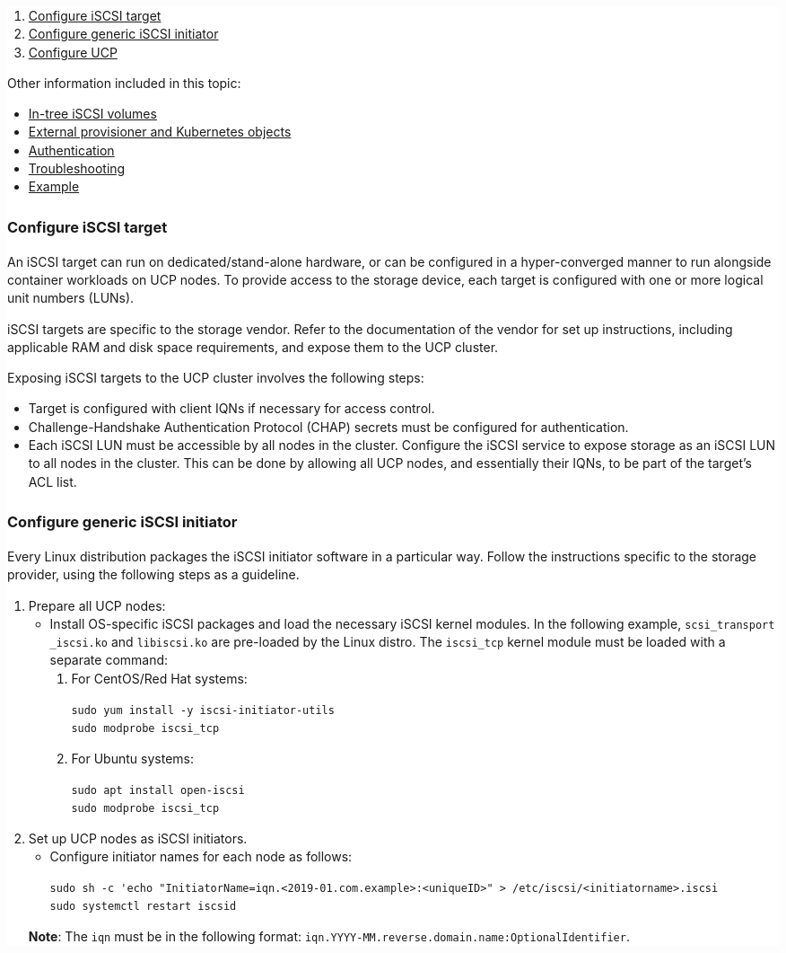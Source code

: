 1. [Configure iSCSI target](#configure-iscsi-target)
2. [Configure generic iSCSI initiator](#configure-generic-iscsi-initiator)
3. [Configure UCP](#configure-ucp)

Other information included in this topic:

- [In-tree iSCSI volumes](#in-tree-iscsi-volumes)
- [External provisioner and Kubernetes objects](#external-provisioner-and-kubernetes-objects)
- [Authentication](#authentication)
- [Troubleshooting](#troubleshooting)
- [Example](#example)

### Configure iSCSI target
An iSCSI target can run on dedicated/stand-alone hardware, or can be configured in a hyper-converged
manner to run alongside container workloads on UCP nodes. To provide access to the storage device,
each target is configured with one or more logical unit numbers (LUNs).

iSCSI targets are specific to the storage vendor. Refer to the documentation
of the vendor for set up instructions, including applicable RAM and disk space requirements, and
expose them to the UCP cluster.

Exposing iSCSI targets to the UCP cluster involves the following steps:

- Target is configured with client IQNs if necessary for access control.
- Challenge-Handshake Authentication Protocol (CHAP) secrets must be configured for authentication.
- Each iSCSI LUN must be accessible by all nodes in the cluster. Configure the iSCSI service to
expose storage as an iSCSI LUN to all nodes in the cluster. This can be done by allowing all UCP nodes,
and essentially their IQNs, to be part of the target’s ACL list.

### Configure generic iSCSI initiator
Every Linux distribution packages the iSCSI initiator software in a particular way. Follow the
instructions specific to the storage provider, using the following steps as a guideline.

1. Prepare all UCP nodes:
    - Install OS-specific iSCSI packages and load the necessary iSCSI kernel modules. In the following
    example, `scsi_transport_iscsi.ko` and `libiscsi.ko` are pre-loaded by the Linux distro. The `iscsi_tcp` kernel
    module must be loaded with a separate command:
        1. For CentOS/Red Hat systems:
           ```
           sudo yum install -y iscsi-initiator-utils
           sudo modprobe iscsi_tcp
           ```
        2. For Ubuntu systems:
           ```
           sudo apt install open-iscsi
           sudo modprobe iscsi_tcp
           ```
2. Set up UCP nodes as iSCSI initiators.
    - Configure initiator names for each node as follows:
       ```
       sudo sh -c 'echo "InitiatorName=iqn.<2019-01.com.example>:<uniqueID>" > /etc/iscsi/<initiatorname>.iscsi
       sudo systemctl restart iscsid
       ```
    **Note**: The `iqn` must be in the following format: `iqn.YYYY-MM.reverse.domain.name:OptionalIdentifier`.
